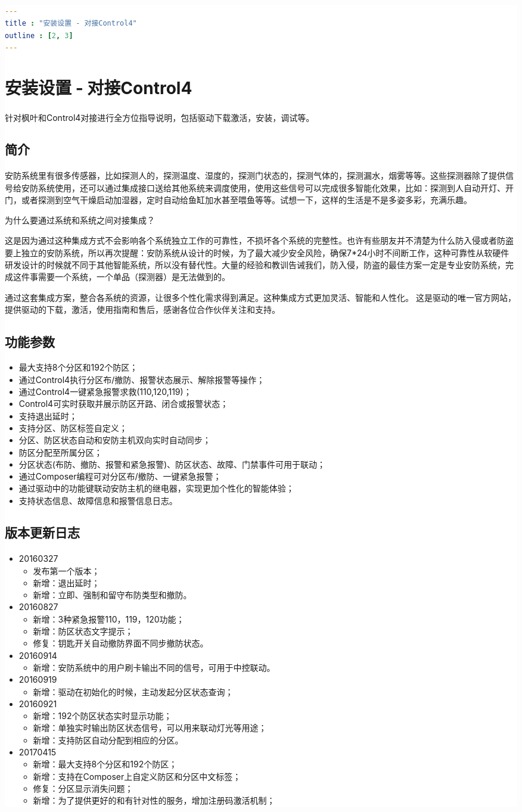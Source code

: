 ```yaml
---
title : "安装设置 - 对接Control4"
outline : [2, 3]
---
```


# 安装设置 - 对接Control4

针对枫叶和Control4对接进行全方位指导说明，包括驱动下载激活，安装，调试等。

## 简介

安防系统里有很多传感器，比如探测人的，探测温度、湿度的，探测门状态的，探测气体的，探测漏水，烟雾等等。这些探测器除了提供信号给安防系统使用，还可以通过集成接口送给其他系统来调度使用，使用这些信号可以完成很多智能化效果，比如：探测到人自动开灯、开门，或者探测到空气干燥启动加湿器，定时自动给鱼缸加水甚至喂鱼等等。试想一下，这样的生活是不是多姿多彩，充满乐趣。

为什么要通过系统和系统之间对接集成？

这是因为通过这种集成方式不会影响各个系统独立工作的可靠性，不损坏各个系统的完整性。也许有些朋友并不清楚为什么防入侵或者防盗要上独立的安防系统，所以再次提醒：安防系统从设计的时候，为了最大减少安全风险，确保7*24小时不间断工作，这种可靠性从软硬件研发设计的时候就不同于其他智能系统，所以没有替代性。大量的经验和教训告诫我们，防入侵，防盗的最佳方案一定是专业安防系统，完成这件事需要一个系统，一个单品（探测器）是无法做到的。

通过这套集成方案，整合各系统的资源，让很多个性化需求得到满足。这种集成方式更加灵活、智能和人性化。
这是驱动的唯一官方网站，提供驱动的下载，激活，使用指南和售后，感谢各位合作伙伴关注和支持。

## 功能参数

- 最大支持8个分区和192个防区；
- 通过Control4执行分区布/撤防、报警状态展示、解除报警等操作；
- 通过Control4一键紧急报警求救(110,120,119)；
- Control4可实时获取并展示防区开路、闭合或报警状态；
- 支持退出延时；
- 支持分区、防区标签自定义；
- 分区、防区状态自动和安防主机双向实时自动同步；
- 防区分配至所属分区；
- 分区状态(布防、撤防、报警和紧急报警)、防区状态、故障、门禁事件可用于联动；
- 通过Composer编程可对分区布/撤防、一键紧急报警；
- 通过驱动中的功能键联动安防主机的继电器，实现更加个性化的智能体验；
- 支持状态信息、故障信息和报警信息日志。

## 版本更新日志

- 20160327
  - 发布第一个版本；
  - 新增：退出延时；
  - 新增：立即、强制和留守布防类型和撤防。
- 20160827
  - 新增：3种紧急报警110，119，120功能；
  - 新增：防区状态文字提示；
  - 修复：钥匙开关自动撤防界面不同步撤防状态。
- 20160914
  - 新增：安防系统中的用户刷卡输出不同的信号，可用于中控联动。
- 20160919
  - 新增：驱动在初始化的时候，主动发起分区状态查询；
- 20160921
  - 新增：192个防区状态实时显示功能；
  - 新增：单独实时输出防区状态信号，可以用来联动灯光等用途；
  - 新增：支持防区自动分配到相应的分区。
- 20170415
  - 新增：最大支持8个分区和192个防区；
  - 新增：支持在Composer上自定义防区和分区中文标签；
  - 修复：分区显示消失问题；
  - 新增：为了提供更好的和有针对性的服务，增加注册码激活机制；